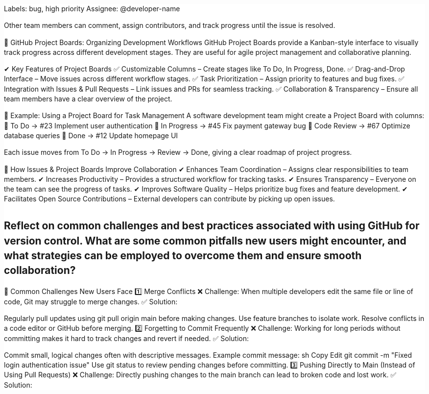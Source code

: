 Labels: bug, high priority
Assignee: @developer-name

Other team members can comment, assign contributors, and track progress until the issue is resolved.

🔹 GitHub Project Boards: Organizing Development Workflows
GitHub Project Boards provide a Kanban-style interface to visually track progress across different development stages. They are useful for agile project management and collaborative planning.

✔ Key Features of Project Boards
✅ Customizable Columns – Create stages like To Do, In Progress, Done.
✅ Drag-and-Drop Interface – Move issues across different workflow stages.
✅ Task Prioritization – Assign priority to features and bug fixes.
✅ Integration with Issues & Pull Requests – Link issues and PRs for seamless tracking.
✅ Collaboration & Transparency – Ensure all team members have a clear overview of the project.

📌 Example: Using a Project Board for Task Management
A software development team might create a Project Board with columns:
📌 To Do → #23 Implement user authentication
📌 In Progress → #45 Fix payment gateway bug
📌 Code Review → #67 Optimize database queries
📌 Done → #12 Update homepage UI

Each issue moves from To Do → In Progress → Review → Done, giving a clear roadmap of project progress.

🔹 How Issues & Project Boards Improve Collaboration
✔ Enhances Team Coordination – Assigns clear responsibilities to team members.
✔ Increases Productivity – Provides a structured workflow for tracking tasks.
✔ Ensures Transparency – Everyone on the team can see the progress of tasks.
✔ Improves Software Quality – Helps prioritize bug fixes and feature development.
✔ Facilitates Open Source Contributions – External developers can contribute by picking up open issues.
## Reflect on common challenges and best practices associated with using GitHub for version control. What are some common pitfalls new users might encounter, and what strategies can be employed to overcome them and ensure smooth collaboration?
🔹 Common Challenges New Users Face
1️⃣ Merge Conflicts
❌ Challenge: When multiple developers edit the same file or line of code, Git may struggle to merge changes.
✅ Solution:

Regularly pull updates using git pull origin main before making changes.
Use feature branches to isolate work.
Resolve conflicts in a code editor or GitHub before merging.
2️⃣ Forgetting to Commit Frequently
❌ Challenge: Working for long periods without committing makes it hard to track changes and revert if needed.
✅ Solution:

Commit small, logical changes often with descriptive messages.
Example commit message:
sh
Copy
Edit
git commit -m "Fixed login authentication issue"
Use git status to review pending changes before committing.
3️⃣ Pushing Directly to Main (Instead of Using Pull Requests)
❌ Challenge: Directly pushing changes to the main branch can lead to broken code and lost work.
✅ Solution:
